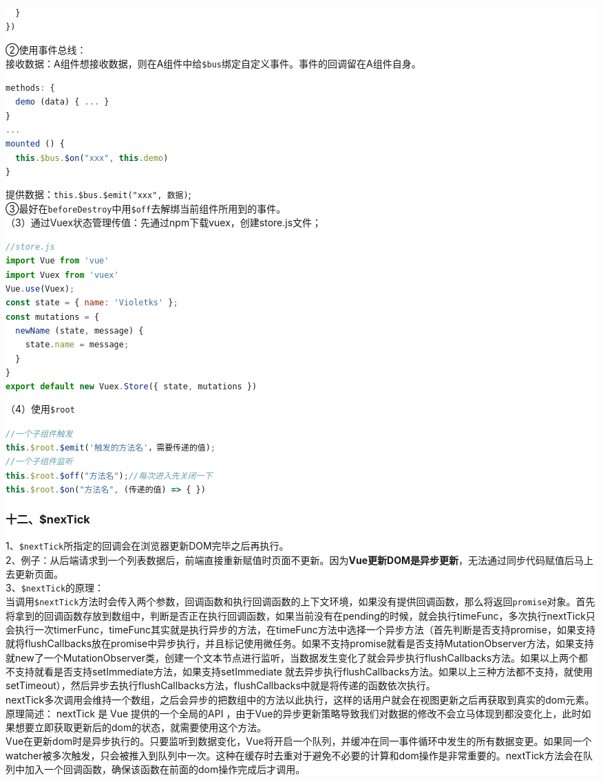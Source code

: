 ```javascript
  }
})
```
②使用事件总线：<br>
接收数据：A组件想接收数据，则在A组件中给`$bus`绑定自定义事件。事件的回调留在A组件自身。<br>
```javascript
methods: {
  demo (data) { ... }
}
...
mounted () {
  this.$bus.$on("xxx", this.demo)
}
```
提供数据：`this.$bus.$emit("xxx", 数据)`;<br>
③最好在`beforeDestroy`中用`$off`去解绑当前组件所用到的事件。<br>
（3）通过Vuex状态管理传值：先通过npm下载vuex，创建store.js文件；<br>
```javascript
//store.js
import Vue from 'vue'
import Vuex from 'vuex'
Vue.use(Vuex);
const state = { name: 'Violetks' };
const mutations = {
  newName (state, message) {
    state.name = message;
  }
}
export default new Vuex.Store({ state, mutations })
```
（4）使用`$root`<br>
```javascript
//一个子组件触发
this.$root.$emit('触发的方法名'，需要传递的值);
//一个子组件监听
this.$root.$off("方法名");//每次进入先关闭一下
this.$root.$on("方法名", (传递的值) => { })
```

### 十二、$nexTick
1、`$nextTick`所指定的回调会在浏览器更新DOM完毕之后再执行。<br>
2、例子：从后端请求到一个列表数据后，前端直接重新赋值时页面不更新。因为**Vue更新DOM是异步更新**，无法通过同步代码赋值后马上去更新页面。<br>
3、`$nextTick`的原理：<br>
当调用`$nextTick`方法时会传入两个参数，回调函数和执行回调函数的上下文环境，如果没有提供回调函数，那么将返回`promise`对象。首先将拿到的回调函数存放到数组中，判断是否正在执行回调函数，如果当前没有在pending的时候，就会执行timeFunc，多次执行nextTick只会执行一次timerFunc，timeFunc其实就是执行异步的方法，在timeFunc方法中选择一个异步方法（首先判断是否支持promise，如果支持就将flushCallbacks放在promise中异步执行，并且标记使用微任务。如果不支持promise就看是否支持MutationObserver方法，如果支持就new了一个MutationObserver类，创建一个文本节点进行监听，当数据发生变化了就会异步执行flushCallbacks方法。如果以上两个都不支持就看是否支持setImmediate方法，如果支持setImmediate 就去异步执行flushCallbacks方法。如果以上三种方法都不支持，就使用setTimeout），然后异步去执行flushCallbacks方法，flushCallbacks中就是将传递的函数依次执行。<br>
nextTick多次调用会维持一个数组，之后会异步的把数组中的方法以此执行，这样的话用户就会在视图更新之后再获取到真实的dom元素。<br>
原理简述： nextTick 是 Vue 提供的一个全局的API ，由于Vue的异步更新策略导致我们对数据的修改不会立马体现到都没变化上，此时如果想要立即获取更新后的dom的状态，就需要使用这个方法。<br>
Vue在更新dom时是异步执行的。只要监听到数据变化，Vue将开启一个队列，并缓冲在同一事件循环中发生的所有数据变更。如果同一个watcher被多次触发，只会被推入到队列中一次。这种在缓存时去重对于避免不必要的计算和dom操作是非常重要的。nextTick方法会在队列中加入一个回调函数，确保该函数在前面的dom操作完成后才调用。<br>
